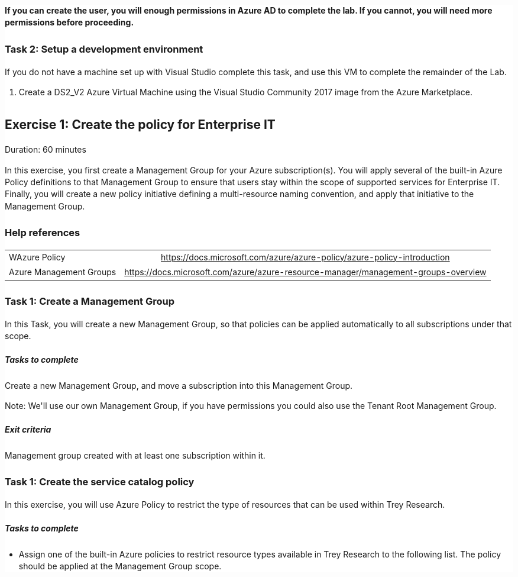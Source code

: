 **If you can create the user, you will enough permissions in Azure AD to complete the lab. If you cannot, you will need more permissions before proceeding.**

### Task 2: Setup a development environment

If you do not have a machine set up with Visual Studio complete this task, and use this VM to complete the remainder of the Lab.

1.  Create a DS2\_V2 Azure Virtual Machine using the Visual Studio Community 2017 image from the Azure Marketplace.

## Exercise 1: Create the policy for Enterprise IT

Duration: 60 minutes

In this exercise, you first create a Management Group for your Azure subscription(s). You will apply several of the built-in Azure Policy definitions to that Management Group to ensure that users stay within the scope of supported services for Enterprise IT. Finally, you will create a new policy initiative defining a multi-resource naming convention, and apply that initiative to the Management Group.

### Help references

|    |            |
|----------|:-------------:|
| WAzure Policy  | <https://docs.microsoft.com/azure/azure-policy/azure-policy-introduction>|
| Azure Management Groups | <https://docs.microsoft.com/azure/azure-resource-manager/management-groups-overview>|

### Task 1: Create a Management Group

In this Task, you will create a new Management Group, so that policies can be applied automatically to all subscriptions under that scope.

##### Tasks to complete

Create a new Management Group, and move a subscription into this Management Group.

Note: We'll use our own Management Group, if you have permissions you could also use the Tenant Root Management Group.

##### Exit criteria

Management group created with at least one subscription within it.

### Task 1: Create the service catalog policy

In this exercise, you will use Azure Policy to restrict the type of resources that can be used within Trey Research.

##### Tasks to complete

-   Assign one of the built-in Azure policies to restrict resource types available in Trey Research to the following list. The policy should be applied at the Management Group scope.
